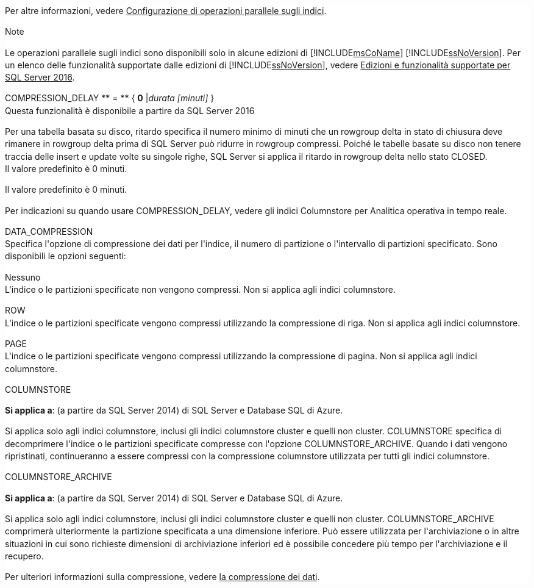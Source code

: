  Per altre informazioni, vedere [Configurazione di operazioni parallele sugli indici](../../relational-databases/indexes/configure-parallel-index-operations.md).  
  
> [!NOTE]
>  Le operazioni parallele sugli indici sono disponibili solo in alcune edizioni di [!INCLUDE[msCoName](../../includes/msconame-md.md)] [!INCLUDE[ssNoVersion](../../includes/ssnoversion-md.md)]. Per un elenco delle funzionalità supportate dalle edizioni di [!INCLUDE[ssNoVersion](../../includes/ssnoversion-md.md)], vedere [Edizioni e funzionalità supportate per SQL Server 2016](../../sql-server/editions-and-supported-features-for-sql-server-2016.md).  
  
 COMPRESSION_DELAY ** = ** { **0** |*durata [minuti]* }  
 Questa funzionalità è disponibile a partire da SQL Server 2016  
  
 Per una tabella basata su disco, ritardo specifica il numero minimo di minuti che un rowgroup delta in stato di chiusura deve rimanere in rowgroup delta prima di SQL Server può ridurre in rowgroup compressi. Poiché le tabelle basate su disco non tenere traccia delle insert e update volte su singole righe, SQL Server si applica il ritardo in rowgroup delta nello stato CLOSED.  
Il valore predefinito è 0 minuti.  
  
 Il valore predefinito è 0 minuti.  
  
 Per indicazioni su quando usare COMPRESSION_DELAY, vedere gli indici Columnstore per Analitica operativa in tempo reale.  
  
 DATA_COMPRESSION  
 Specifica l'opzione di compressione dei dati per l'indice, il numero di partizione o l'intervallo di partizioni specificato. Sono disponibili le opzioni seguenti:  
  
 Nessuno  
 L'indice o le partizioni specificate non vengono compressi. Non si applica agli indici columnstore.  
  
 ROW  
 L'indice o le partizioni specificate vengono compressi utilizzando la compressione di riga. Non si applica agli indici columnstore.  
  
 PAGE  
 L'indice o le partizioni specificate vengono compressi utilizzando la compressione di pagina. Non si applica agli indici columnstore.  
  
 COLUMNSTORE  
   
**Si applica a**: (a partire da SQL Server 2014) di SQL Server e Database SQL di Azure.
  
 Si applica solo agli indici columnstore, inclusi gli indici columnstore cluster e quelli non cluster. COLUMNSTORE specifica di decomprimere l'indice o le partizioni specificate compresse con l'opzione COLUMNSTORE_ARCHIVE. Quando i dati vengono ripristinati, continueranno a essere compressi con la compressione columnstore utilizzata per tutti gli indici columnstore.  
  
 COLUMNSTORE_ARCHIVE  
  
**Si applica a**: (a partire da SQL Server 2014) di SQL Server e Database SQL di Azure.
  
 Si applica solo agli indici columnstore, inclusi gli indici columnstore cluster e quelli non cluster. COLUMNSTORE_ARCHIVE comprimerà ulteriormente la partizione specificata a una dimensione inferiore. Può essere utilizzata per l'archiviazione o in altre situazioni in cui sono richieste dimensioni di archiviazione inferiori ed è possibile concedere più tempo per l'archiviazione e il recupero.  
  
 Per ulteriori informazioni sulla compressione, vedere [la compressione dei dati](../../relational-databases/data-compression/data-compression.md).  
  